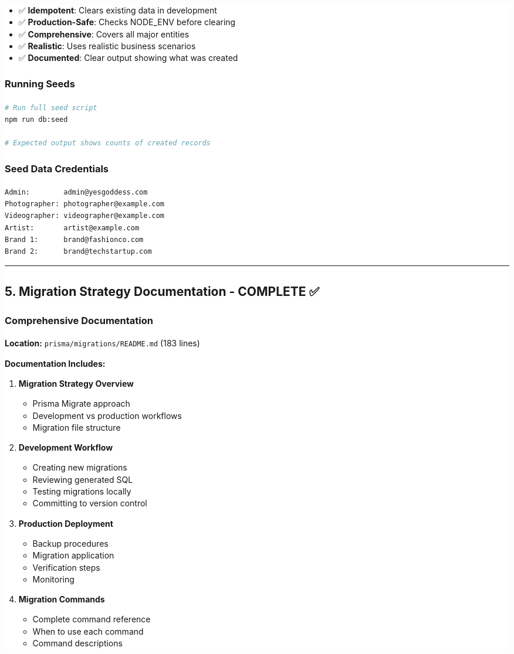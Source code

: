 - ✅ **Idempotent**: Clears existing data in development
- ✅ **Production-Safe**: Checks NODE_ENV before clearing
- ✅ **Comprehensive**: Covers all major entities
- ✅ **Realistic**: Uses realistic business scenarios
- ✅ **Documented**: Clear output showing what was created

### Running Seeds

```bash
# Run full seed script
npm run db:seed

# Expected output shows counts of created records
```

### Seed Data Credentials

```
Admin:        admin@yesgoddess.com
Photographer: photographer@example.com
Videographer: videographer@example.com
Artist:       artist@example.com
Brand 1:      brand@fashionco.com
Brand 2:      brand@techstartup.com
```

---

## 5. Migration Strategy Documentation - COMPLETE ✅

### Comprehensive Documentation

**Location:** `prisma/migrations/README.md` (183 lines)

**Documentation Includes:**

1. **Migration Strategy Overview**
   - Prisma Migrate approach
   - Development vs production workflows
   - Migration file structure

2. **Development Workflow**
   - Creating new migrations
   - Reviewing generated SQL
   - Testing migrations locally
   - Committing to version control

3. **Production Deployment**
   - Backup procedures
   - Migration application
   - Verification steps
   - Monitoring

4. **Migration Commands**
   - Complete command reference
   - When to use each command
   - Command descriptions
